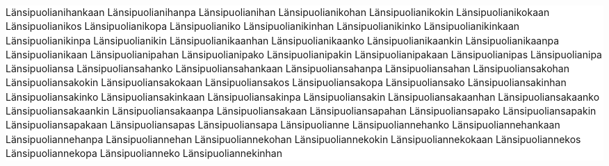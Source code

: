 Länsipuolianihankaan
Länsipuolianihanpa
Länsipuolianihan
Länsipuolianikohan
Länsipuolianikokin
Länsipuolianikokaan
Länsipuolianikos
Länsipuolianikopa
Länsipuolianiko
Länsipuolianikinhan
Länsipuolianikinko
Länsipuolianikinkaan
Länsipuolianikinpa
Länsipuolianikin
Länsipuolianikaanhan
Länsipuolianikaanko
Länsipuolianikaankin
Länsipuolianikaanpa
Länsipuolianikaan
Länsipuolianipahan
Länsipuolianipako
Länsipuolianipakin
Länsipuolianipakaan
Länsipuolianipas
Länsipuolianipa
Länsipuoliansa
Länsipuoliansahanko
Länsipuoliansahankaan
Länsipuoliansahanpa
Länsipuoliansahan
Länsipuoliansakohan
Länsipuoliansakokin
Länsipuoliansakokaan
Länsipuoliansakos
Länsipuoliansakopa
Länsipuoliansako
Länsipuoliansakinhan
Länsipuoliansakinko
Länsipuoliansakinkaan
Länsipuoliansakinpa
Länsipuoliansakin
Länsipuoliansakaanhan
Länsipuoliansakaanko
Länsipuoliansakaankin
Länsipuoliansakaanpa
Länsipuoliansakaan
Länsipuoliansapahan
Länsipuoliansapako
Länsipuoliansapakin
Länsipuoliansapakaan
Länsipuoliansapas
Länsipuoliansapa
Länsipuolianne
Länsipuoliannehanko
Länsipuoliannehankaan
Länsipuoliannehanpa
Länsipuoliannehan
Länsipuoliannekohan
Länsipuoliannekokin
Länsipuoliannekokaan
Länsipuoliannekos
Länsipuoliannekopa
Länsipuolianneko
Länsipuoliannekinhan